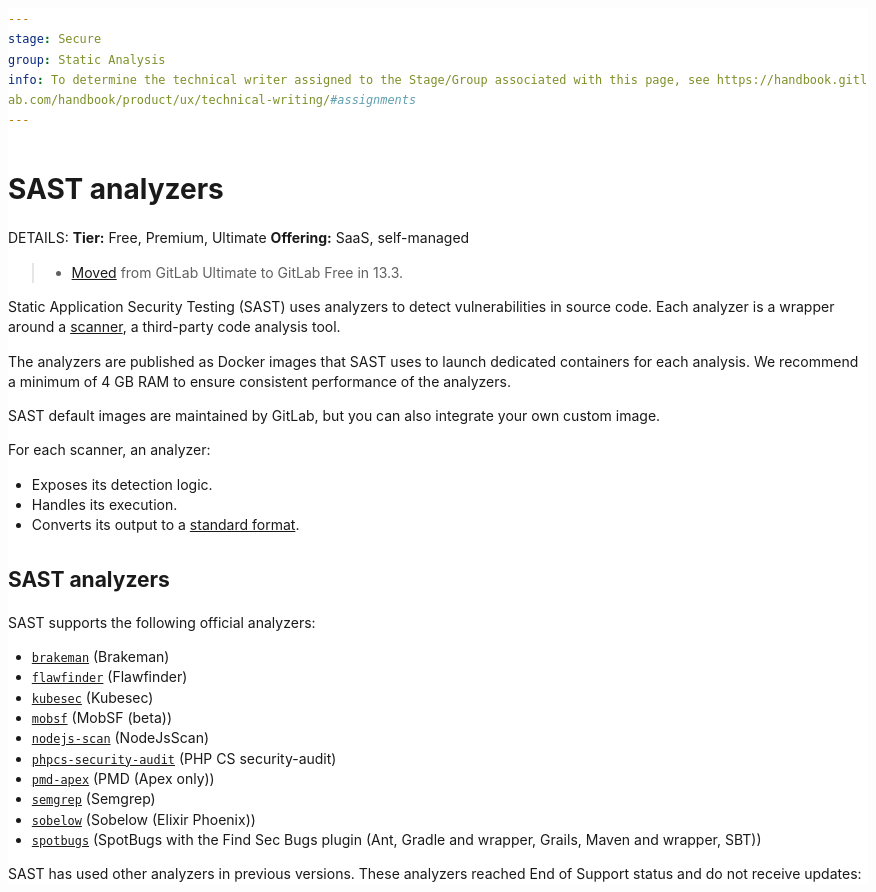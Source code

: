 ```yaml
---
stage: Secure
group: Static Analysis
info: To determine the technical writer assigned to the Stage/Group associated with this page, see https://handbook.gitlab.com/handbook/product/ux/technical-writing/#assignments
---
```


# SAST analyzers

DETAILS:
**Tier:** Free, Premium, Ultimate
**Offering:** SaaS, self-managed

> - [Moved](https://gitlab.com/groups/gitlab-org/-/epics/2098) from GitLab Ultimate to GitLab Free in 13.3.

Static Application Security Testing (SAST) uses analyzers
to detect vulnerabilities in source code. Each analyzer is a wrapper around a [scanner](../terminology/index.md#scanner), a third-party code analysis tool.

The analyzers are published as Docker images that SAST uses to launch dedicated containers for each
analysis. We recommend a minimum of 4 GB RAM to ensure consistent performance of the analyzers.

SAST default images are maintained by GitLab, but you can also integrate your own custom image.

For each scanner, an analyzer:

- Exposes its detection logic.
- Handles its execution.
- Converts its output to a [standard format](../terminology/index.md#secure-report-format).

## SAST analyzers

SAST supports the following official analyzers:

- [`brakeman`](https://gitlab.com/gitlab-org/security-products/analyzers/brakeman) (Brakeman)
- [`flawfinder`](https://gitlab.com/gitlab-org/security-products/analyzers/flawfinder) (Flawfinder)
- [`kubesec`](https://gitlab.com/gitlab-org/security-products/analyzers/kubesec) (Kubesec)
- [`mobsf`](https://gitlab.com/gitlab-org/security-products/analyzers/mobsf) (MobSF (beta))
- [`nodejs-scan`](https://gitlab.com/gitlab-org/security-products/analyzers/nodejs-scan) (NodeJsScan)
- [`phpcs-security-audit`](https://gitlab.com/gitlab-org/security-products/analyzers/phpcs-security-audit) (PHP CS security-audit)
- [`pmd-apex`](https://gitlab.com/gitlab-org/security-products/analyzers/pmd-apex) (PMD (Apex only))
- [`semgrep`](https://gitlab.com/gitlab-org/security-products/analyzers/semgrep) (Semgrep)
- [`sobelow`](https://gitlab.com/gitlab-org/security-products/analyzers/sobelow) (Sobelow (Elixir Phoenix))
- [`spotbugs`](https://gitlab.com/gitlab-org/security-products/analyzers/spotbugs) (SpotBugs with the Find Sec Bugs plugin (Ant, Gradle and wrapper, Grails, Maven and wrapper, SBT))

SAST has used other analyzers in previous versions. These analyzers reached End of Support status and do not receive updates:
